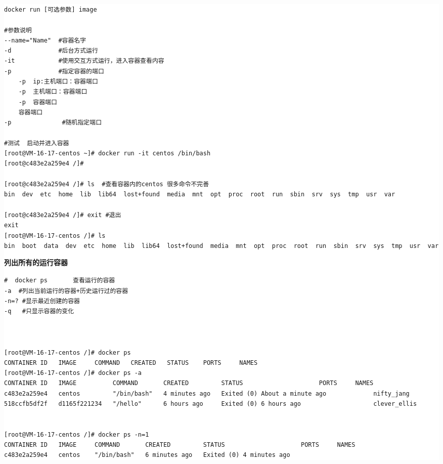 ~~~shell
docker run [可选参数] image

#参数说明
--name="Name"  #容器名字
-d             #后台方式运行
-it            #使用交互方式运行，进入容器查看内容
-p             #指定容器的端口
    -p  ip:主机端口：容器端口
    -p  主机端口：容器端口
    -p  容器端口
    容器端口
-p              #随机指定端口

#测试  启动并进入容器
[root@VM-16-17-centos ~]# docker run -it centos /bin/bash
[root@c483e2a259e4 /]# 

[root@c483e2a259e4 /]# ls  #查看容器内的centos 很多命令不完善
bin  dev  etc  home  lib  lib64  lost+found  media  mnt  opt  proc  root  run  sbin  srv  sys  tmp  usr  var

[root@c483e2a259e4 /]# exit #退出
exit
[root@VM-16-17-centos /]# ls
bin  boot  data  dev  etc  home  lib  lib64  lost+found  media  mnt  opt  proc  root  run  sbin  srv  sys  tmp  usr  var
~~~

**列出所有的运行容器**

~~~shell
#  docker ps       查看运行的容器
-a  #列出当前运行的容器+历史运行过的容器
-n=? #显示最近创建的容器
-q   #只显示容器的变化



[root@VM-16-17-centos /]# docker ps
CONTAINER ID   IMAGE     COMMAND   CREATED   STATUS    PORTS     NAMES
[root@VM-16-17-centos /]# docker ps -a
CONTAINER ID   IMAGE          COMMAND       CREATED         STATUS                     PORTS     NAMES
c483e2a259e4   centos         "/bin/bash"   4 minutes ago   Exited (0) About a minute ago             nifty_jang
518ccfb5df2f   d1165f221234   "/hello"      6 hours ago     Exited (0) 6 hours ago                    clever_ellis


[root@VM-16-17-centos /]# docker ps -n=1
CONTAINER ID   IMAGE     COMMAND       CREATED         STATUS                     PORTS     NAMES
c483e2a259e4   centos    "/bin/bash"   6 minutes ago   Exited (0) 4 minutes ago
~~~
